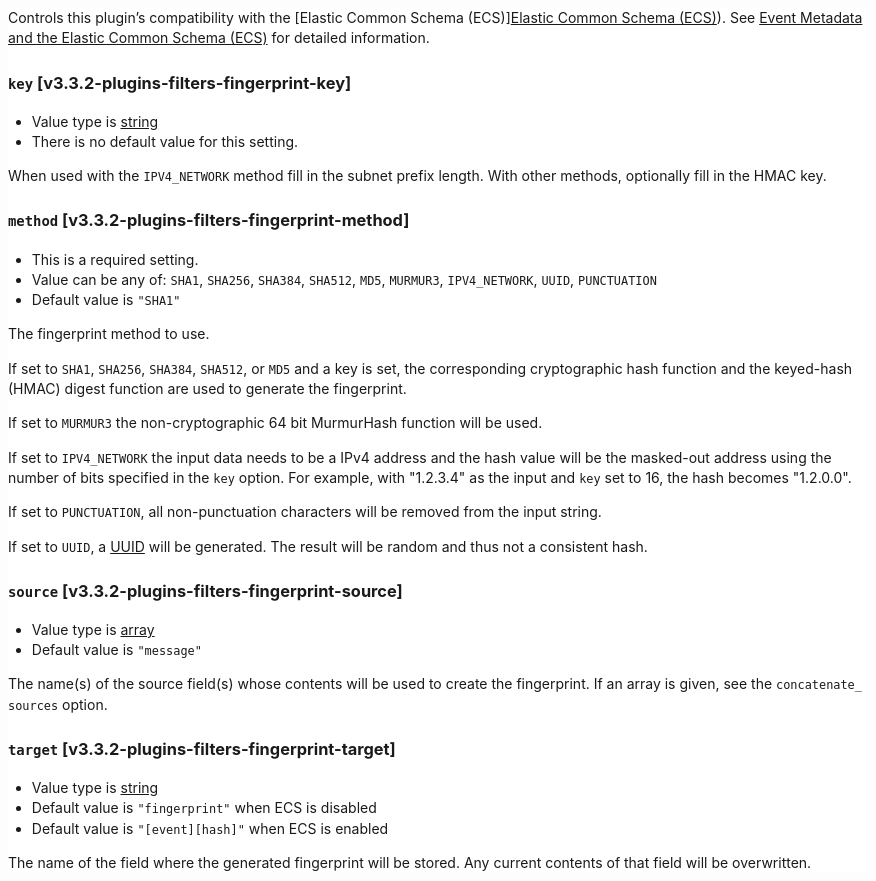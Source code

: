 
Controls this plugin’s compatibility with the [Elastic Common Schema (ECS)][Elastic Common Schema (ECS)](ecs://docs/reference/index.md)). See [Event Metadata and the Elastic Common Schema (ECS)](v3-3-2-plugins-filters-fingerprint.md#v3.3.2-plugins-filters-fingerprint-ecs_metadata) for detailed information.


### `key` [v3.3.2-plugins-filters-fingerprint-key]

* Value type is [string](logstash://reference/configuration-file-structure.md#string)
* There is no default value for this setting.

When used with the `IPV4_NETWORK` method fill in the subnet prefix length. With other methods, optionally fill in the HMAC key.


### `method` [v3.3.2-plugins-filters-fingerprint-method]

* This is a required setting.
* Value can be any of: `SHA1`, `SHA256`, `SHA384`, `SHA512`, `MD5`, `MURMUR3`, `IPV4_NETWORK`, `UUID`, `PUNCTUATION`
* Default value is `"SHA1"`

The fingerprint method to use.

If set to `SHA1`, `SHA256`, `SHA384`, `SHA512`, or `MD5` and a key is set, the corresponding cryptographic hash function and the keyed-hash (HMAC) digest function are used to generate the fingerprint.

If set to `MURMUR3` the non-cryptographic 64 bit MurmurHash function will be used.

If set to `IPV4_NETWORK` the input data needs to be a IPv4 address and the hash value will be the masked-out address using the number of bits specified in the `key` option. For example, with "1.2.3.4" as the input and `key` set to 16, the hash becomes "1.2.0.0".

If set to `PUNCTUATION`, all non-punctuation characters will be removed from the input string.

If set to `UUID`, a [UUID](https://en.wikipedia.org/wiki/Universally_unique_identifier) will be generated. The result will be random and thus not a consistent hash.


### `source` [v3.3.2-plugins-filters-fingerprint-source]

* Value type is [array](logstash://reference/configuration-file-structure.md#array)
* Default value is `"message"`

The name(s) of the source field(s) whose contents will be used to create the fingerprint. If an array is given, see the `concatenate_sources` option.


### `target` [v3.3.2-plugins-filters-fingerprint-target]

* Value type is [string](logstash://reference/configuration-file-structure.md#string)
* Default value is `"fingerprint"` when ECS is disabled
* Default value is `"[event][hash]"` when ECS is enabled

The name of the field where the generated fingerprint will be stored. Any current contents of that field will be overwritten.
